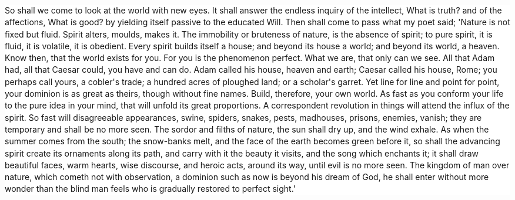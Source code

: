 So shall we come to look at the world with new eyes. It shall answer the endless inquiry of the intellect, What is truth? and of the affections, What is good? by yielding itself passive to the educated Will. Then shall come to pass what my poet said; 'Nature is not fixed but fluid. Spirit alters, moulds, makes it. The immobility or bruteness of nature, is the absence of spirit; to pure spirit, it is fluid, it is volatile, it is obedient. Every spirit builds itself a house; and beyond its house a world; and beyond its world, a heaven. Know then, that the world exists for you. For you is the phenomenon perfect. What we are, that only can we see. All that Adam had, all that Caesar could, you have and can do. Adam called his house, heaven and earth; Caesar called his house, Rome; you perhaps call yours, a cobler's trade; a hundred acres of ploughed land; or a scholar's garret. Yet line for line and point for point, your dominion is as great as theirs, though without fine names. Build, therefore, your own world. As fast as you conform your life to the pure idea in your mind, that will unfold its great proportions. A correspondent revolution in things will attend the influx of the spirit. So fast will disagreeable appearances, swine, spiders, snakes, pests, madhouses, prisons, enemies, vanish; they are temporary and shall be no more seen. The sordor and filths of nature, the sun shall dry up, and the wind exhale. As when the summer comes from the south; the snow-banks melt, and the face of the earth becomes green before it, so shall the advancing spirit create its ornaments along its path, and carry with it the beauty it visits, and the song which enchants it; it shall draw beautiful faces, warm hearts, wise discourse, and heroic acts, around its way, until evil is no more seen. The kingdom of man over nature, which cometh not with observation, a dominion such as now is beyond his dream of God, he shall enter without more wonder than the blind man feels who is gradually restored to perfect sight.'

